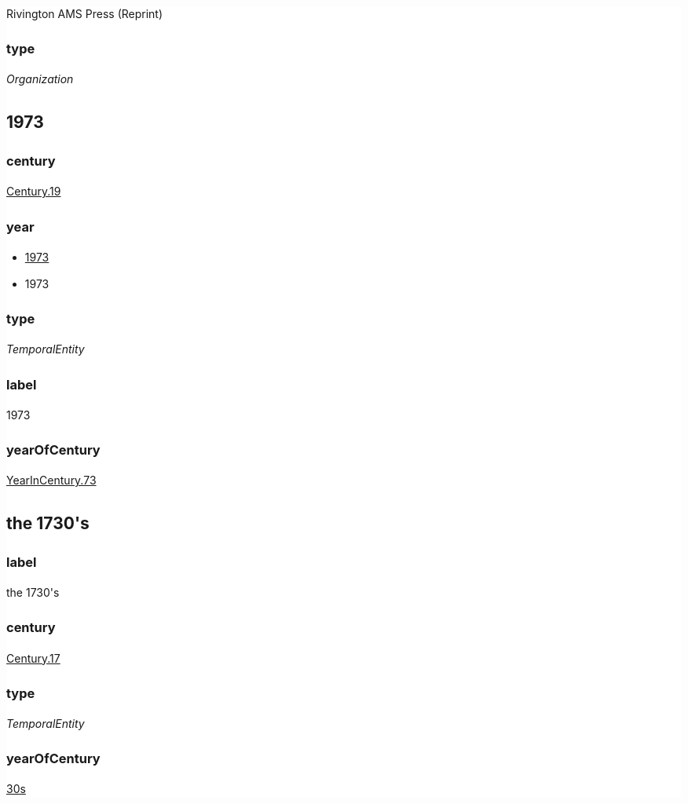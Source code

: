 
Rivington AMS Press (Reprint)

### type


*Organization*

## 1973

### century


[Century.19](#Century.19)

### year

 - [1973](#1973)

 - 1973

### type


*TemporalEntity*

### label


1973

### yearOfCentury


[YearInCentury.73](#YearInCentury.73)

## the 1730's

### label


the 1730's

### century


[Century.17](#Century.17)

### type


*TemporalEntity*

### yearOfCentury


[30s](#30s)
